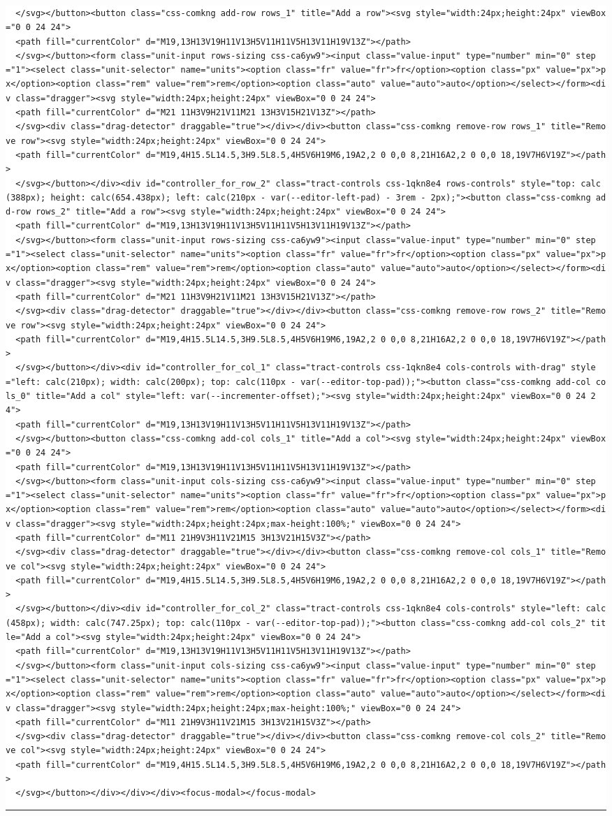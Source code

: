       </svg></button><button class="css-comkng add-row rows_1" title="Add a row"><svg style="width:24px;height:24px" viewBox="0 0 24 24">
      <path fill="currentColor" d="M19,13H13V19H11V13H5V11H11V5H13V11H19V13Z"></path>
      </svg></button><form class="unit-input rows-sizing css-ca6yw9"><input class="value-input" type="number" min="0" step="1"><select class="unit-selector" name="units"><option class="fr" value="fr">fr</option><option class="px" value="px">px</option><option class="rem" value="rem">rem</option><option class="auto" value="auto">auto</option></select></form><div class="dragger"><svg style="width:24px;height:24px" viewBox="0 0 24 24">
      <path fill="currentColor" d="M21 11H3V9H21V11M21 13H3V15H21V13Z"></path>
      </svg><div class="drag-detector" draggable="true"></div></div><button class="css-comkng remove-row rows_1" title="Remove row"><svg style="width:24px;height:24px" viewBox="0 0 24 24">
      <path fill="currentColor" d="M19,4H15.5L14.5,3H9.5L8.5,4H5V6H19M6,19A2,2 0 0,0 8,21H16A2,2 0 0,0 18,19V7H6V19Z"></path>
      </svg></button></div><div id="controller_for_row_2" class="tract-controls css-1qkn8e4 rows-controls" style="top: calc(388px); height: calc(654.438px); left: calc(210px - var(--editor-left-pad) - 3rem - 2px);"><button class="css-comkng add-row rows_2" title="Add a row"><svg style="width:24px;height:24px" viewBox="0 0 24 24">
      <path fill="currentColor" d="M19,13H13V19H11V13H5V11H11V5H13V11H19V13Z"></path>
      </svg></button><form class="unit-input rows-sizing css-ca6yw9"><input class="value-input" type="number" min="0" step="1"><select class="unit-selector" name="units"><option class="fr" value="fr">fr</option><option class="px" value="px">px</option><option class="rem" value="rem">rem</option><option class="auto" value="auto">auto</option></select></form><div class="dragger"><svg style="width:24px;height:24px" viewBox="0 0 24 24">
      <path fill="currentColor" d="M21 11H3V9H21V11M21 13H3V15H21V13Z"></path>
      </svg><div class="drag-detector" draggable="true"></div></div><button class="css-comkng remove-row rows_2" title="Remove row"><svg style="width:24px;height:24px" viewBox="0 0 24 24">
      <path fill="currentColor" d="M19,4H15.5L14.5,3H9.5L8.5,4H5V6H19M6,19A2,2 0 0,0 8,21H16A2,2 0 0,0 18,19V7H6V19Z"></path>
      </svg></button></div><div id="controller_for_col_1" class="tract-controls css-1qkn8e4 cols-controls with-drag" style="left: calc(210px); width: calc(200px); top: calc(110px - var(--editor-top-pad));"><button class="css-comkng add-col cols_0" title="Add a col" style="left: var(--incrementer-offset);"><svg style="width:24px;height:24px" viewBox="0 0 24 24">
      <path fill="currentColor" d="M19,13H13V19H11V13H5V11H11V5H13V11H19V13Z"></path>
      </svg></button><button class="css-comkng add-col cols_1" title="Add a col"><svg style="width:24px;height:24px" viewBox="0 0 24 24">
      <path fill="currentColor" d="M19,13H13V19H11V13H5V11H11V5H13V11H19V13Z"></path>
      </svg></button><form class="unit-input cols-sizing css-ca6yw9"><input class="value-input" type="number" min="0" step="1"><select class="unit-selector" name="units"><option class="fr" value="fr">fr</option><option class="px" value="px">px</option><option class="rem" value="rem">rem</option><option class="auto" value="auto">auto</option></select></form><div class="dragger"><svg style="width:24px;height:24px;max-height:100%;" viewBox="0 0 24 24">
      <path fill="currentColor" d="M11 21H9V3H11V21M15 3H13V21H15V3Z"></path>
      </svg><div class="drag-detector" draggable="true"></div></div><button class="css-comkng remove-col cols_1" title="Remove col"><svg style="width:24px;height:24px" viewBox="0 0 24 24">
      <path fill="currentColor" d="M19,4H15.5L14.5,3H9.5L8.5,4H5V6H19M6,19A2,2 0 0,0 8,21H16A2,2 0 0,0 18,19V7H6V19Z"></path>
      </svg></button></div><div id="controller_for_col_2" class="tract-controls css-1qkn8e4 cols-controls" style="left: calc(458px); width: calc(747.25px); top: calc(110px - var(--editor-top-pad));"><button class="css-comkng add-col cols_2" title="Add a col"><svg style="width:24px;height:24px" viewBox="0 0 24 24">
      <path fill="currentColor" d="M19,13H13V19H11V13H5V11H11V5H13V11H19V13Z"></path>
      </svg></button><form class="unit-input cols-sizing css-ca6yw9"><input class="value-input" type="number" min="0" step="1"><select class="unit-selector" name="units"><option class="fr" value="fr">fr</option><option class="px" value="px">px</option><option class="rem" value="rem">rem</option><option class="auto" value="auto">auto</option></select></form><div class="dragger"><svg style="width:24px;height:24px;max-height:100%;" viewBox="0 0 24 24">
      <path fill="currentColor" d="M11 21H9V3H11V21M15 3H13V21H15V3Z"></path>
      </svg><div class="drag-detector" draggable="true"></div></div><button class="css-comkng remove-col cols_2" title="Remove col"><svg style="width:24px;height:24px" viewBox="0 0 24 24">
      <path fill="currentColor" d="M19,4H15.5L14.5,3H9.5L8.5,4H5V6H19M6,19A2,2 0 0,0 8,21H16A2,2 0 0,0 18,19V7H6V19Z"></path>
      </svg></button></div></div></div><focus-modal></focus-modal>

---